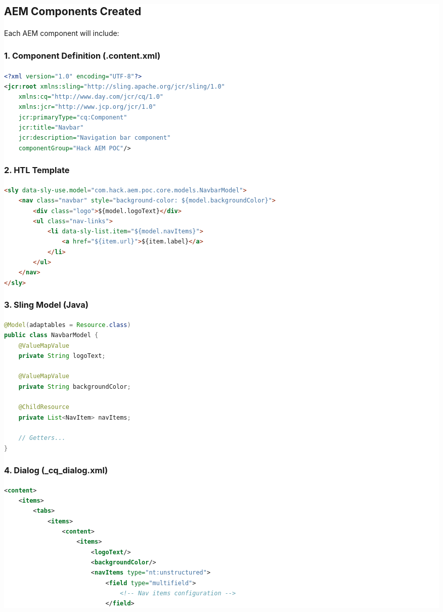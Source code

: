 ```
```

## AEM Components Created

Each AEM component will include:

### 1. Component Definition (.content.xml)
```xml
<?xml version="1.0" encoding="UTF-8"?>
<jcr:root xmlns:sling="http://sling.apache.org/jcr/sling/1.0"
    xmlns:cq="http://www.day.com/jcr/cq/1.0"
    xmlns:jcr="http://www.jcp.org/jcr/1.0"
    jcr:primaryType="cq:Component"
    jcr:title="Navbar"
    jcr:description="Navigation bar component"
    componentGroup="Hack AEM POC"/>
```

### 2. HTL Template
```html
<sly data-sly-use.model="com.hack.aem.poc.core.models.NavbarModel">
    <nav class="navbar" style="background-color: ${model.backgroundColor}">
        <div class="logo">${model.logoText}</div>
        <ul class="nav-links">
            <li data-sly-list.item="${model.navItems}">
                <a href="${item.url}">${item.label}</a>
            </li>
        </ul>
    </nav>
</sly>
```

### 3. Sling Model (Java)
```java
@Model(adaptables = Resource.class)
public class NavbarModel {
    @ValueMapValue
    private String logoText;

    @ValueMapValue
    private String backgroundColor;

    @ChildResource
    private List<NavItem> navItems;

    // Getters...
}
```

### 4. Dialog (_cq_dialog.xml)
```xml
<content>
    <items>
        <tabs>
            <items>
                <content>
                    <items>
                        <logoText/>
                        <backgroundColor/>
                        <navItems type="nt:unstructured">
                            <field type="multifield">
                                <!-- Nav items configuration -->
                            </field>
```